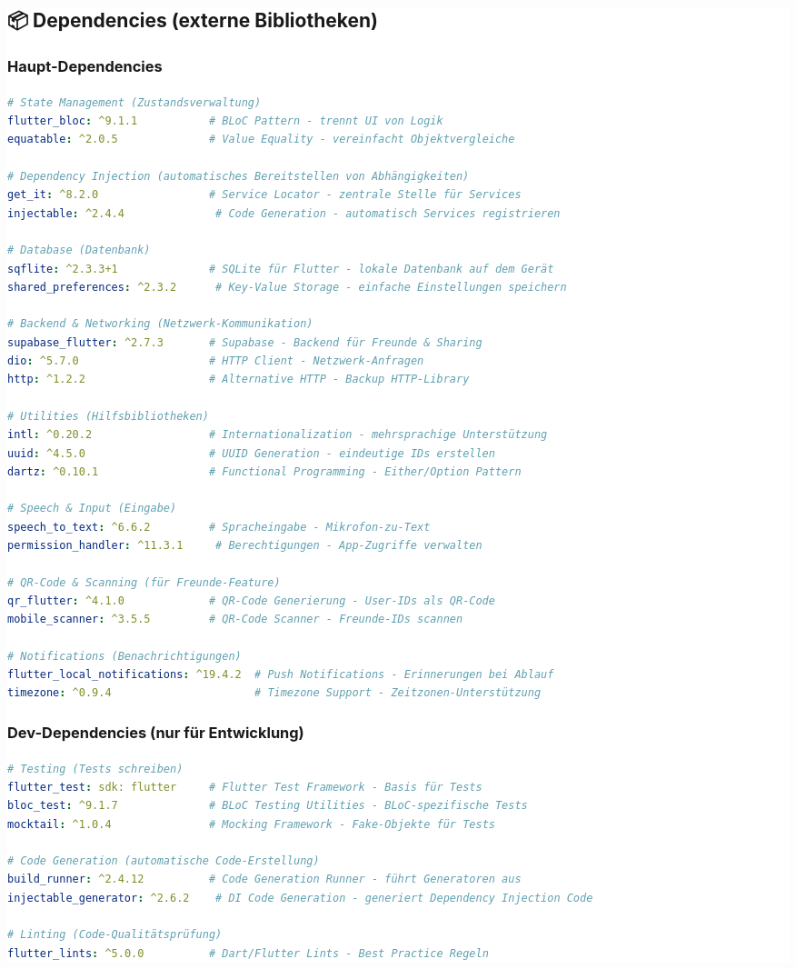 ## 📦 Dependencies (externe Bibliotheken)

### Haupt-Dependencies
```yaml
# State Management (Zustandsverwaltung)
flutter_bloc: ^9.1.1           # BLoC Pattern - trennt UI von Logik
equatable: ^2.0.5              # Value Equality - vereinfacht Objektvergleiche

# Dependency Injection (automatisches Bereitstellen von Abhängigkeiten)
get_it: ^8.2.0                 # Service Locator - zentrale Stelle für Services
injectable: ^2.4.4              # Code Generation - automatisch Services registrieren

# Database (Datenbank)
sqflite: ^2.3.3+1              # SQLite für Flutter - lokale Datenbank auf dem Gerät
shared_preferences: ^2.3.2      # Key-Value Storage - einfache Einstellungen speichern

# Backend & Networking (Netzwerk-Kommunikation)
supabase_flutter: ^2.7.3       # Supabase - Backend für Freunde & Sharing
dio: ^5.7.0                    # HTTP Client - Netzwerk-Anfragen
http: ^1.2.2                   # Alternative HTTP - Backup HTTP-Library

# Utilities (Hilfsbibliotheken)
intl: ^0.20.2                  # Internationalization - mehrsprachige Unterstützung
uuid: ^4.5.0                   # UUID Generation - eindeutige IDs erstellen
dartz: ^0.10.1                 # Functional Programming - Either/Option Pattern

# Speech & Input (Eingabe)
speech_to_text: ^6.6.2         # Spracheingabe - Mikrofon-zu-Text
permission_handler: ^11.3.1     # Berechtigungen - App-Zugriffe verwalten

# QR-Code & Scanning (für Freunde-Feature)
qr_flutter: ^4.1.0             # QR-Code Generierung - User-IDs als QR-Code
mobile_scanner: ^3.5.5         # QR-Code Scanner - Freunde-IDs scannen

# Notifications (Benachrichtigungen)
flutter_local_notifications: ^19.4.2  # Push Notifications - Erinnerungen bei Ablauf
timezone: ^0.9.4                      # Timezone Support - Zeitzonen-Unterstützung
```

### Dev-Dependencies (nur für Entwicklung)
```yaml
# Testing (Tests schreiben)
flutter_test: sdk: flutter     # Flutter Test Framework - Basis für Tests
bloc_test: ^9.1.7              # BLoC Testing Utilities - BLoC-spezifische Tests
mocktail: ^1.0.4               # Mocking Framework - Fake-Objekte für Tests

# Code Generation (automatische Code-Erstellung)
build_runner: ^2.4.12          # Code Generation Runner - führt Generatoren aus
injectable_generator: ^2.6.2    # DI Code Generation - generiert Dependency Injection Code

# Linting (Code-Qualitätsprüfung)
flutter_lints: ^5.0.0          # Dart/Flutter Lints - Best Practice Regeln
```
